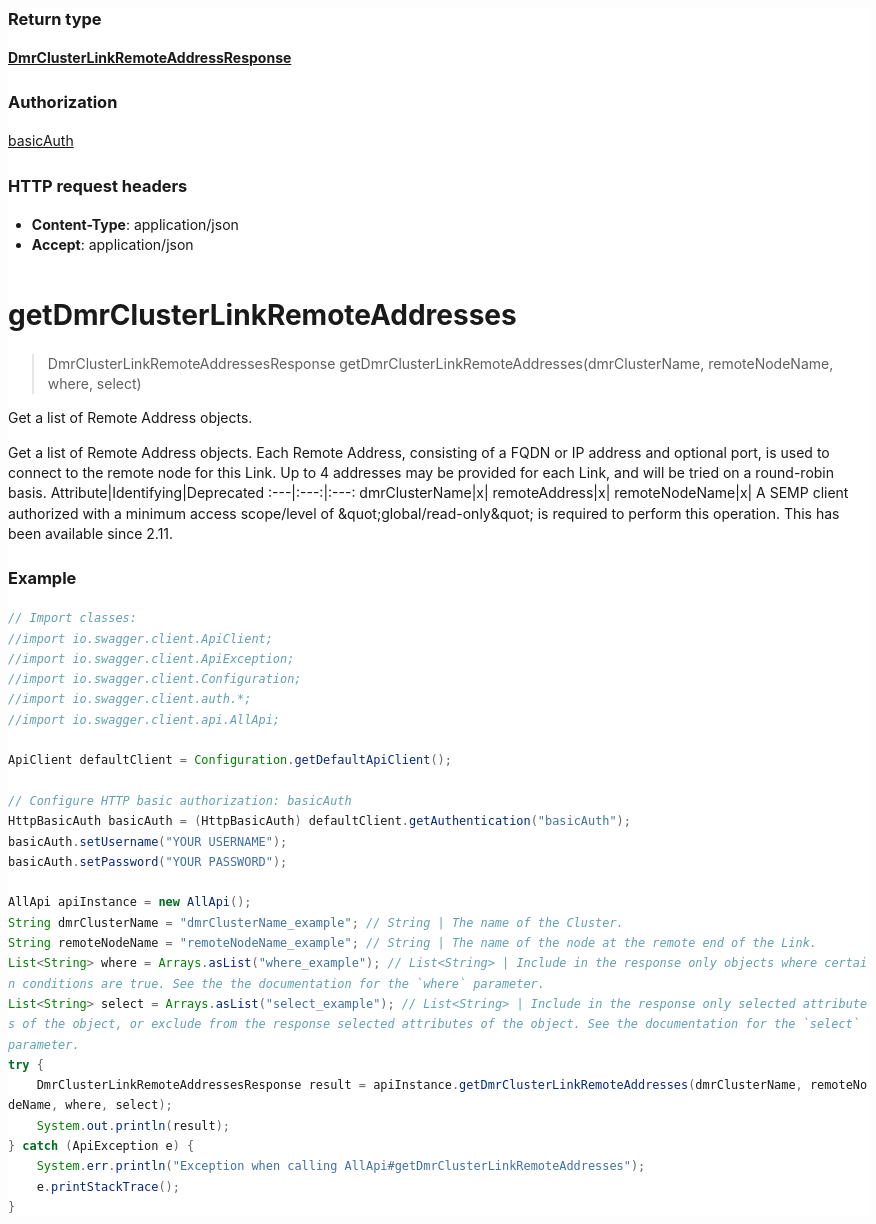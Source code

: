 ### Return type

[**DmrClusterLinkRemoteAddressResponse**](DmrClusterLinkRemoteAddressResponse.md)

### Authorization

[basicAuth](../README.md#basicAuth)

### HTTP request headers

 - **Content-Type**: application/json
 - **Accept**: application/json

<a name="getDmrClusterLinkRemoteAddresses"></a>
# **getDmrClusterLinkRemoteAddresses**
> DmrClusterLinkRemoteAddressesResponse getDmrClusterLinkRemoteAddresses(dmrClusterName, remoteNodeName, where, select)

Get a list of Remote Address objects.

Get a list of Remote Address objects.  Each Remote Address, consisting of a FQDN or IP address and optional port, is used to connect to the remote node for this Link. Up to 4 addresses may be provided for each Link, and will be tried on a round-robin basis.   Attribute|Identifying|Deprecated :---|:---:|:---: dmrClusterName|x| remoteAddress|x| remoteNodeName|x|    A SEMP client authorized with a minimum access scope/level of \&quot;global/read-only\&quot; is required to perform this operation.  This has been available since 2.11.

### Example
```java
// Import classes:
//import io.swagger.client.ApiClient;
//import io.swagger.client.ApiException;
//import io.swagger.client.Configuration;
//import io.swagger.client.auth.*;
//import io.swagger.client.api.AllApi;

ApiClient defaultClient = Configuration.getDefaultApiClient();

// Configure HTTP basic authorization: basicAuth
HttpBasicAuth basicAuth = (HttpBasicAuth) defaultClient.getAuthentication("basicAuth");
basicAuth.setUsername("YOUR USERNAME");
basicAuth.setPassword("YOUR PASSWORD");

AllApi apiInstance = new AllApi();
String dmrClusterName = "dmrClusterName_example"; // String | The name of the Cluster.
String remoteNodeName = "remoteNodeName_example"; // String | The name of the node at the remote end of the Link.
List<String> where = Arrays.asList("where_example"); // List<String> | Include in the response only objects where certain conditions are true. See the the documentation for the `where` parameter.
List<String> select = Arrays.asList("select_example"); // List<String> | Include in the response only selected attributes of the object, or exclude from the response selected attributes of the object. See the documentation for the `select` parameter.
try {
    DmrClusterLinkRemoteAddressesResponse result = apiInstance.getDmrClusterLinkRemoteAddresses(dmrClusterName, remoteNodeName, where, select);
    System.out.println(result);
} catch (ApiException e) {
    System.err.println("Exception when calling AllApi#getDmrClusterLinkRemoteAddresses");
    e.printStackTrace();
}
```
